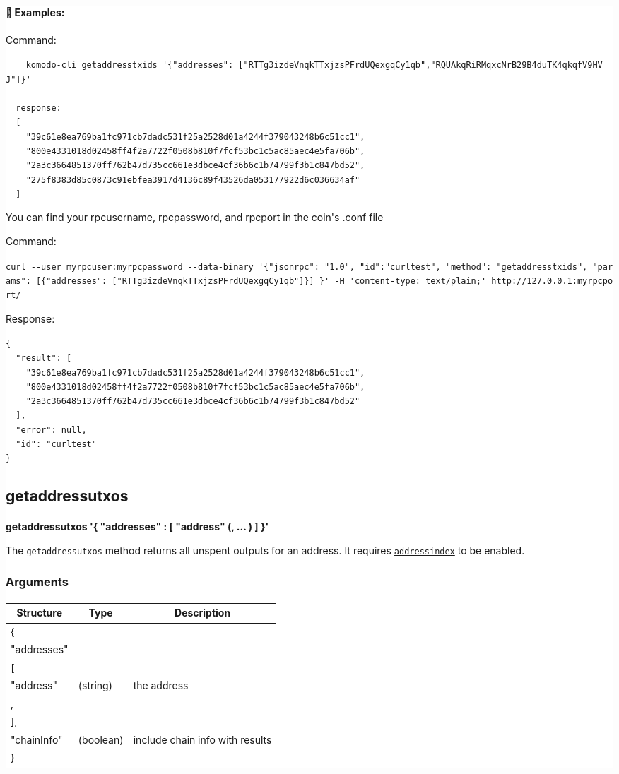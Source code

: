 #### :pushpin: Examples:

Command:

```
	komodo-cli getaddresstxids '{"addresses": ["RTTg3izdeVnqkTTxjzsPFrdUQexgqCy1qb","RQUAkqRiRMqxcNrB29B4duTK4qkqfV9HVJ"]}'

  response:
  [
    "39c61e8ea769ba1fc971cb7dadc531f25a2528d01a4244f379043248b6c51cc1",
    "800e4331018d02458ff4f2a7722f0508b810f7fcf53bc1c5ac85aec4e5fa706b",
    "2a3c3664851370ff762b47d735cc661e3dbce4cf36b6c1b74799f3b1c847bd52",
    "275f8383d85c0873c91ebfea3917d4136c89f43526da053177922d6c036634af"
  ]

```

You can find your rpcusername, rpcpassword, and rpcport in the coin's .conf file

Command:

```
curl --user myrpcuser:myrpcpassword --data-binary '{"jsonrpc": "1.0", "id":"curltest", "method": "getaddresstxids", "params": [{"addresses": ["RTTg3izdeVnqkTTxjzsPFrdUQexgqCy1qb"]}] }' -H 'content-type: text/plain;' http://127.0.0.1:myrpcport/
```

Response:

```
{
  "result": [
    "39c61e8ea769ba1fc971cb7dadc531f25a2528d01a4244f379043248b6c51cc1",
    "800e4331018d02458ff4f2a7722f0508b810f7fcf53bc1c5ac85aec4e5fa706b",
    "2a3c3664851370ff762b47d735cc661e3dbce4cf36b6c1b74799f3b1c847bd52"
  ],
  "error": null,
  "id": "curltest"
}

```

## getaddressutxos

**getaddressutxos '{ "addresses" : [ "address" (, ... ) ] }'**

The `getaddressutxos` method returns all unspent outputs for an address. It requires [`addressindex`](../installations/common-runtime-parameters.html#addressindex) to be enabled.

### Arguments

Structure|Type|Description
---------|----|-----------
{                                            |                             |
"addresses"                                  |                             |
[                                            |                             |
"address"                                    |(string)                     |the address
,                                            |                             |
],                                           |                             |
"chainInfo"                                  |(boolean)                    |include chain info with results
}                                            |                             |
